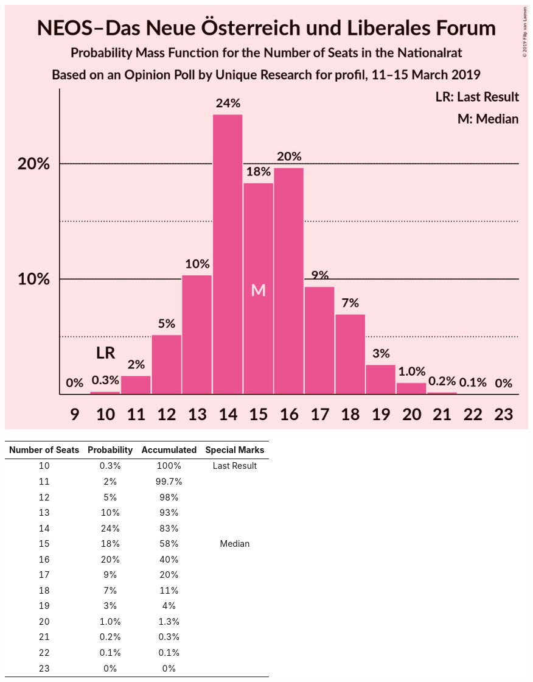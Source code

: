 ![Graph with seats probability mass function not yet produced](2019-03-15-UniqueResearch-seats-pmf-neos–dasneueösterreichundliberalesforum.png "Seats Probability Mass Function")

| Number of Seats | Probability | Accumulated | Special Marks |
|:---------------:|:-----------:|:-----------:|:-------------:|
| 10 | 0.3% | 100% | Last Result |
| 11 | 2% | 99.7% |  |
| 12 | 5% | 98% |  |
| 13 | 10% | 93% |  |
| 14 | 24% | 83% |  |
| 15 | 18% | 58% | Median |
| 16 | 20% | 40% |  |
| 17 | 9% | 20% |  |
| 18 | 7% | 11% |  |
| 19 | 3% | 4% |  |
| 20 | 1.0% | 1.3% |  |
| 21 | 0.2% | 0.3% |  |
| 22 | 0.1% | 0.1% |  |
| 23 | 0% | 0% |  |
